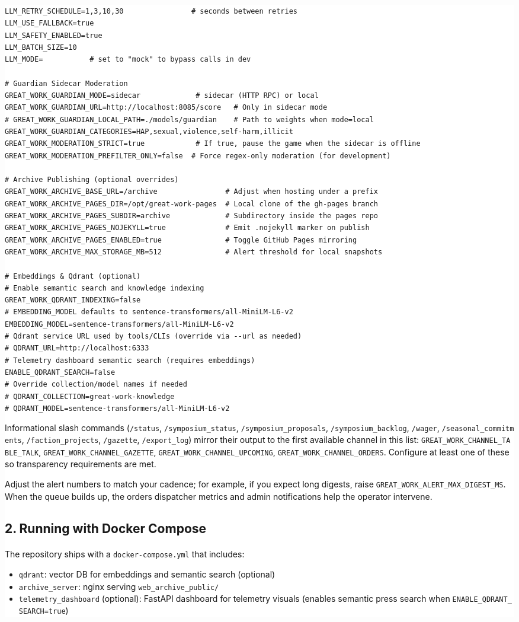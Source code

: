 ```env
LLM_RETRY_SCHEDULE=1,3,10,30                # seconds between retries
LLM_USE_FALLBACK=true
LLM_SAFETY_ENABLED=true
LLM_BATCH_SIZE=10
LLM_MODE=           # set to "mock" to bypass calls in dev

# Guardian Sidecar Moderation
GREAT_WORK_GUARDIAN_MODE=sidecar             # sidecar (HTTP RPC) or local
GREAT_WORK_GUARDIAN_URL=http://localhost:8085/score   # Only in sidecar mode
# GREAT_WORK_GUARDIAN_LOCAL_PATH=./models/guardian    # Path to weights when mode=local
GREAT_WORK_GUARDIAN_CATEGORIES=HAP,sexual,violence,self-harm,illicit
GREAT_WORK_MODERATION_STRICT=true            # If true, pause the game when the sidecar is offline
GREAT_WORK_MODERATION_PREFILTER_ONLY=false  # Force regex-only moderation (for development)

# Archive Publishing (optional overrides)
GREAT_WORK_ARCHIVE_BASE_URL=/archive                # Adjust when hosting under a prefix
GREAT_WORK_ARCHIVE_PAGES_DIR=/opt/great-work-pages  # Local clone of the gh-pages branch
GREAT_WORK_ARCHIVE_PAGES_SUBDIR=archive             # Subdirectory inside the pages repo
GREAT_WORK_ARCHIVE_PAGES_NOJEKYLL=true              # Emit .nojekyll marker on publish
GREAT_WORK_ARCHIVE_PAGES_ENABLED=true               # Toggle GitHub Pages mirroring
GREAT_WORK_ARCHIVE_MAX_STORAGE_MB=512               # Alert threshold for local snapshots

# Embeddings & Qdrant (optional)
# Enable semantic search and knowledge indexing
GREAT_WORK_QDRANT_INDEXING=false
# EMBEDDING_MODEL defaults to sentence-transformers/all-MiniLM-L6-v2
EMBEDDING_MODEL=sentence-transformers/all-MiniLM-L6-v2
# Qdrant service URL used by tools/CLIs (override via --url as needed)
# QDRANT_URL=http://localhost:6333
# Telemetry dashboard semantic search (requires embeddings)
ENABLE_QDRANT_SEARCH=false
# Override collection/model names if needed
# QDRANT_COLLECTION=great-work-knowledge
# QDRANT_MODEL=sentence-transformers/all-MiniLM-L6-v2
```

Informational slash commands (`/status`, `/symposium_status`, `/symposium_proposals`, `/symposium_backlog`, `/wager`, `/seasonal_commitments`, `/faction_projects`, `/gazette`, `/export_log`) mirror their output to the first available channel in this list: `GREAT_WORK_CHANNEL_TABLE_TALK`, `GREAT_WORK_CHANNEL_GAZETTE`, `GREAT_WORK_CHANNEL_UPCOMING`, `GREAT_WORK_CHANNEL_ORDERS`. Configure at least one of these so transparency requirements are met.

Adjust the alert numbers to match your cadence; for example, if you expect long digests, raise `GREAT_WORK_ALERT_MAX_DIGEST_MS`. When the queue builds up, the orders dispatcher metrics and admin notifications help the operator intervene.

## 2. Running with Docker Compose

The repository ships with a `docker-compose.yml` that includes:

- `qdrant`: vector DB for embeddings and semantic search (optional)
- `archive_server`: nginx serving `web_archive_public/`
- `telemetry_dashboard` (optional): FastAPI dashboard for telemetry visuals (enables semantic press search when `ENABLE_QDRANT_SEARCH=true`)
